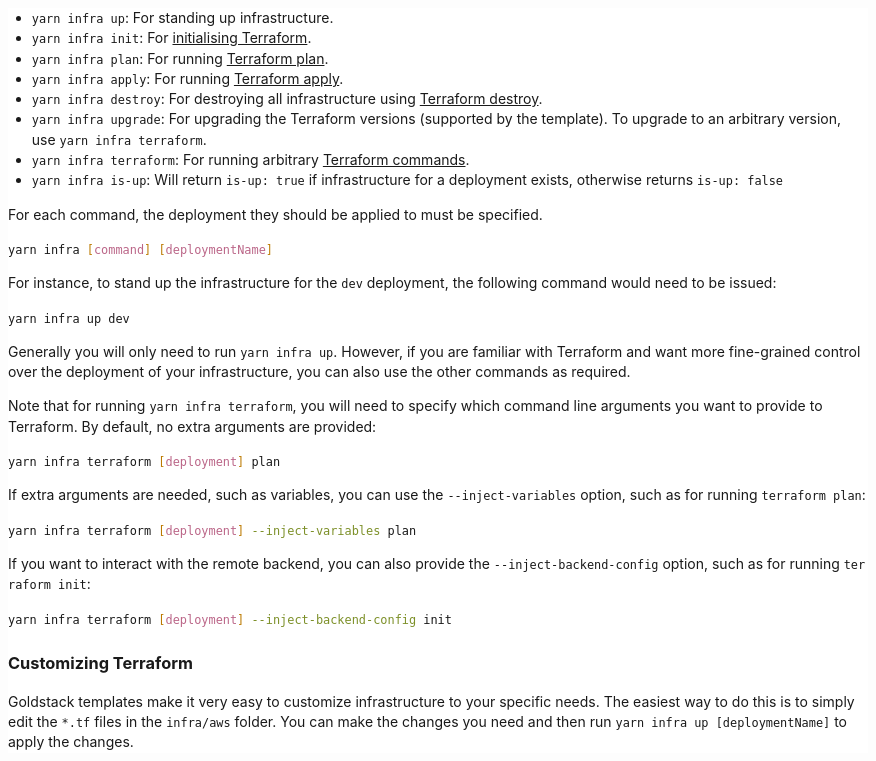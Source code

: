 *   `yarn infra up`: For standing up infrastructure.
*   `yarn infra init`: For [initialising Terraform](https://www.terraform.io/docs/commands/init.html).
*   `yarn infra plan`: For running [Terraform plan](https://www.terraform.io/docs/commands/plan.html).
*   `yarn infra apply`: For running [Terraform apply](https://www.terraform.io/docs/commands/apply.html).
*   `yarn infra destroy`: For destroying all infrastructure using [Terraform destroy](https://www.terraform.io/docs/commands/destroy.html).
*   `yarn infra upgrade`: For upgrading the Terraform versions (supported by the template). To upgrade to an arbitrary version, use `yarn infra terraform`.
*   `yarn infra terraform`: For running arbitrary [Terraform commands](https://www.terraform.io/cli/commands).
*   `yarn infra is-up`: Will return `is-up: true` if infrastructure for a deployment exists, otherwise returns `is-up: false`

For each command, the deployment they should be applied to must be specified.

```bash
yarn infra [command] [deploymentName]
```

For instance, to stand up the infrastructure for the `dev` deployment, the following command would need to be issued:

```bash
yarn infra up dev
```

Generally you will only need to run `yarn infra up`. However, if you are familiar with Terraform and want more fine-grained control over the deployment of your infrastructure, you can also use the other commands as required.

Note that for running `yarn infra terraform`, you will need to specify which command line arguments you want to provide to Terraform. By default, no extra arguments are provided:

```bash
yarn infra terraform [deployment] plan
```

If extra arguments are needed, such as variables, you can use the `--inject-variables` option, such as for running `terraform plan`:

```bash
yarn infra terraform [deployment] --inject-variables plan
```

If you want to interact with the remote backend, you can also provide the `--inject-backend-config` option, such as for running `terraform init`:

```bash
yarn infra terraform [deployment] --inject-backend-config init
```

### Customizing Terraform

Goldstack templates make it very easy to customize infrastructure to your specific needs. The easiest way to do this is to simply edit the `*.tf` files in the `infra/aws` folder. You can make the changes you need and then run `yarn infra up [deploymentName]` to apply the changes.
